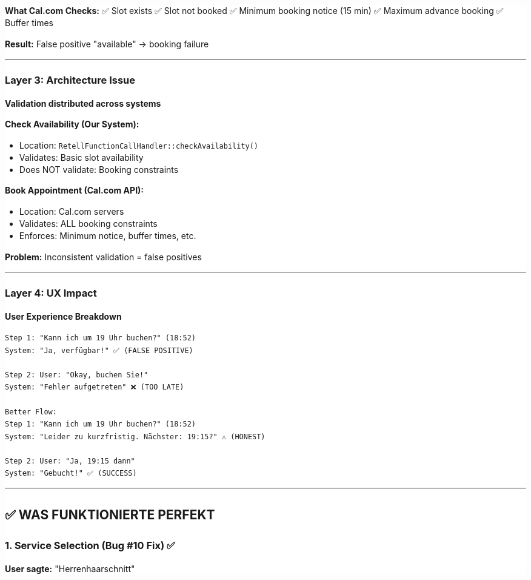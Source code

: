 **What Cal.com Checks:**
✅ Slot exists
✅ Slot not booked
✅ Minimum booking notice (15 min)
✅ Maximum advance booking
✅ Buffer times

**Result:** False positive "available" → booking failure

---

### Layer 3: Architecture Issue
**Validation distributed across systems**

**Check Availability (Our System):**
- Location: `RetellFunctionCallHandler::checkAvailability()`
- Validates: Basic slot availability
- Does NOT validate: Booking constraints

**Book Appointment (Cal.com API):**
- Location: Cal.com servers
- Validates: ALL booking constraints
- Enforces: Minimum notice, buffer times, etc.

**Problem:** Inconsistent validation = false positives

---

### Layer 4: UX Impact
**User Experience Breakdown**

```
Step 1: "Kann ich um 19 Uhr buchen?" (18:52)
System: "Ja, verfügbar!" ✅ (FALSE POSITIVE)

Step 2: User: "Okay, buchen Sie!"
System: "Fehler aufgetreten" ❌ (TOO LATE)

Better Flow:
Step 1: "Kann ich um 19 Uhr buchen?" (18:52)
System: "Leider zu kurzfristig. Nächster: 19:15?" ⚠️ (HONEST)

Step 2: User: "Ja, 19:15 dann"
System: "Gebucht!" ✅ (SUCCESS)
```

---

## ✅ WAS FUNKTIONIERTE PERFEKT

### 1. Service Selection (Bug #10 Fix) ✅

**User sagte:** "Herrenhaarschnitt"
